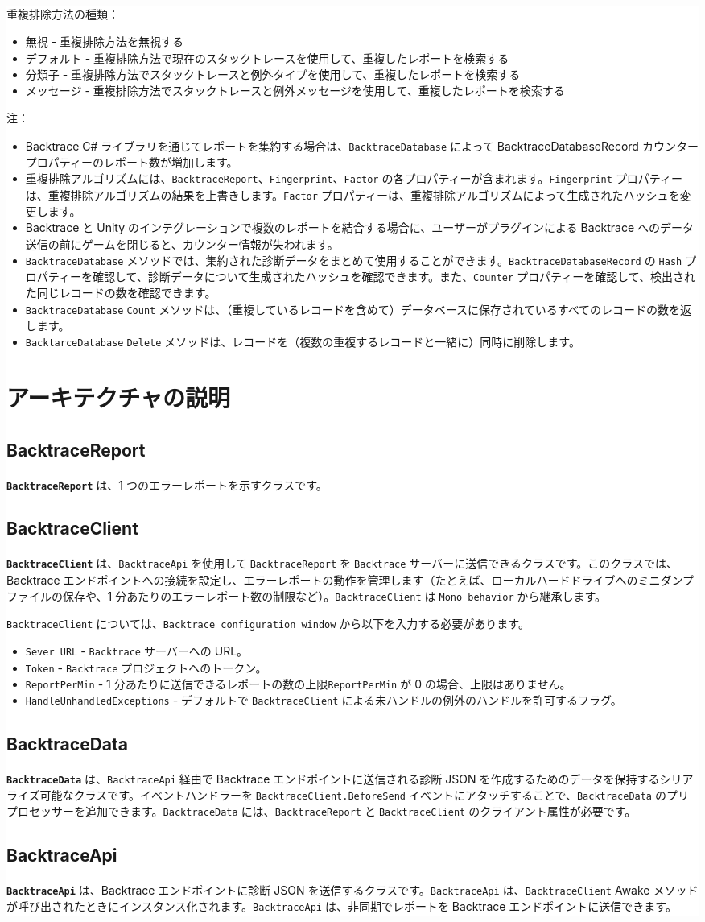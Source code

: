 重複排除方法の種類：

- 無視 - 重複排除方法を無視する
- デフォルト - 重複排除方法で現在のスタックトレースを使用して、重複したレポートを検索する
- 分類子 - 重複排除方法でスタックトレースと例外タイプを使用して、重複したレポートを検索する
- メッセージ - 重複排除方法でスタックトレースと例外メッセージを使用して、重複したレポートを検索する

注：

- Backtrace C# ライブラリを通じてレポートを集約する場合は、`BacktraceDatabase` によって BacktraceDatabaseRecord カウンタープロパティーのレポート数が増加します。
- 重複排除アルゴリズムには、`BacktraceReport`、`Fingerprint`、`Factor` の各プロパティーが含まれます。`Fingerprint` プロパティーは、重複排除アルゴリズムの結果を上書きします。`Factor` プロパティーは、重複排除アルゴリズムによって生成されたハッシュを変更します。
- Backtrace と Unity のインテグレーションで複数のレポートを結合する場合に、ユーザーがプラグインによる Backtrace へのデータ送信の前にゲームを閉じると、カウンター情報が失われます。
- `BacktraceDatabase` メソッドでは、集約された診断データをまとめて使用することができます。`BacktraceDatabaseRecord` の `Hash` プロパティーを確認して、診断データについて生成されたハッシュを確認できます。また、`Counter` プロパティーを確認して、検出された同じレコードの数を確認できます。
- `BacktraceDatabase` `Count` メソッドは、（重複しているレコードを含めて）データベースに保存されているすべてのレコードの数を返します。
- `BacktarceDatabase` `Delete` メソッドは、レコードを（複数の重複するレコードと一緒に）同時に削除します。

# アーキテクチャの説明

## BacktraceReport <a name="architecture-BacktraceReport"></a>

**`BacktraceReport`** は、1 つのエラーレポートを示すクラスです。

## BacktraceClient <a name="architecture-BacktraceClient"></a>

**`BacktraceClient`** は、`BacktraceApi` を使用して `BacktraceReport` を `Backtrace` サーバーに送信できるクラスです。このクラスでは、Backtrace エンドポイントへの接続を設定し、エラーレポートの動作を管理します（たとえば、ローカルハードドライブへのミニダンプファイルの保存や、1 分あたりのエラーレポート数の制限など）。`BacktraceClient` は `Mono behavior` から継承します。

`BacktraceClient` については、`Backtrace configuration window` から以下を入力する必要があります。

- `Sever URL` - `Backtrace` サーバーへの URL。
- `Token` - `Backtrace` プロジェクトへのトークン。
- `ReportPerMin` - 1 分あたりに送信できるレポートの数の上限`ReportPerMin` が 0 の場合、上限はありません。
- `HandleUnhandledExceptions` - デフォルトで `BacktraceClient` による未ハンドルの例外のハンドルを許可するフラグ。

## BacktraceData <a name="architecture-BacktraceData"></a>

**`BacktraceData`** は、`BacktraceApi` 経由で Backtrace エンドポイントに送信される診断 JSON を作成するためのデータを保持するシリアライズ可能なクラスです。イベントハンドラーを `BacktraceClient.BeforeSend` イベントにアタッチすることで、`BacktraceData` のプリプロセッサーを追加できます。`BacktraceData` には、`BacktraceReport` と `BacktraceClient` のクライアント属性が必要です。

## BacktraceApi <a name="architecture-BacktraceApi"></a>

**`BacktraceApi`** は、Backtrace エンドポイントに診断 JSON を送信するクラスです。`BacktraceApi` は、`BacktraceClient` Awake メソッドが呼び出されたときにインスタンス化されます。`BacktraceApi` は、非同期でレポートを Backtrace エンドポイントに送信できます。
